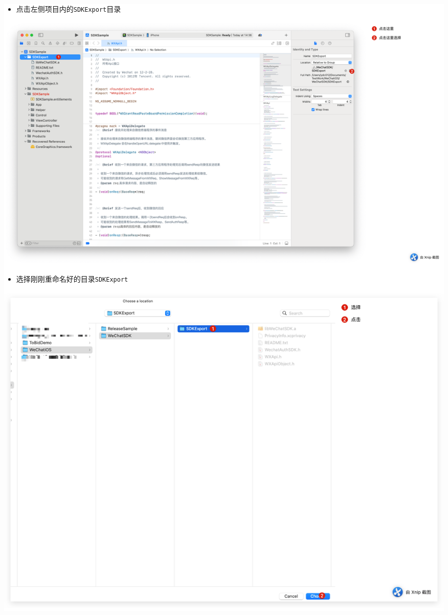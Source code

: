 - 点击左侧项目内的`SDKExport`目录

![image-20240904143708237](./iOS微信开发如何运行官方demo/image-20240904143708237.png)

- 选择刚刚重命名好的目录`SDKExport`

![image-20240904143812227](./iOS微信开发如何运行官方demo/image-20240904143812227.png)
